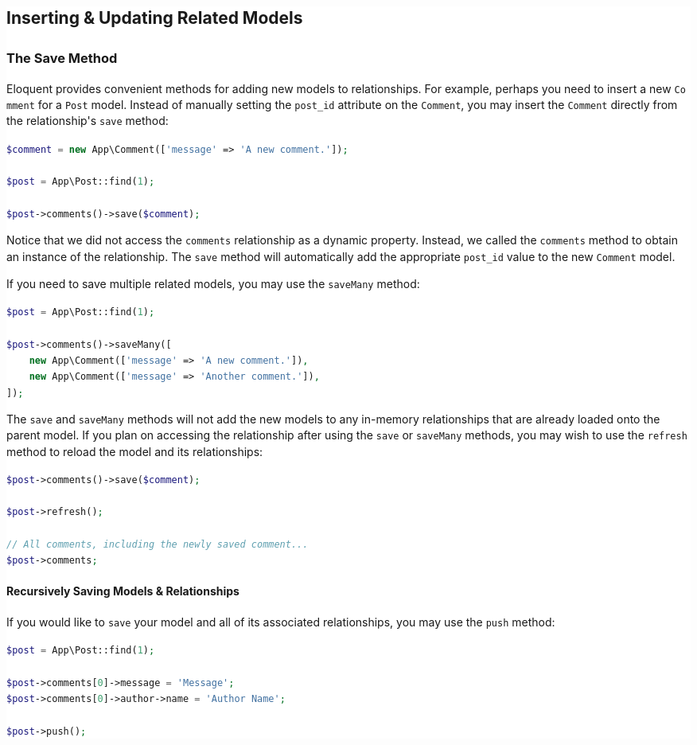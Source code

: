 ## Inserting & Updating Related Models

### The Save Method

Eloquent provides convenient methods for adding new models to relationships. For example, perhaps you need to insert a new `Comment` for a `Post` model. Instead of manually setting the `post_id` attribute on the `Comment`, you may insert the `Comment` directly from the relationship's `save` method:

```php
$comment = new App\Comment(['message' => 'A new comment.']);

$post = App\Post::find(1);

$post->comments()->save($comment);
```

Notice that we did not access the `comments` relationship as a dynamic property. Instead, we called the `comments` method to obtain an instance of the relationship. The `save` method will automatically add the appropriate `post_id` value to the new `Comment` model.

If you need to save multiple related models, you may use the `saveMany` method:

```php
$post = App\Post::find(1);

$post->comments()->saveMany([
    new App\Comment(['message' => 'A new comment.']),
    new App\Comment(['message' => 'Another comment.']),
]);
```

The `save` and `saveMany` methods will not add the new models to any in-memory relationships that are already loaded onto the parent model. If you plan on accessing the relationship after using the `save` or `saveMany` methods, you may wish to use the `refresh` method to reload the model and its relationships:

```php
$post->comments()->save($comment);

$post->refresh();

// All comments, including the newly saved comment...
$post->comments;
```

#### Recursively Saving Models & Relationships

If you would like to `save` your model and all of its associated relationships, you may use the `push` method:

```php
$post = App\Post::find(1);

$post->comments[0]->message = 'Message';
$post->comments[0]->author->name = 'Author Name';

$post->push();
```
